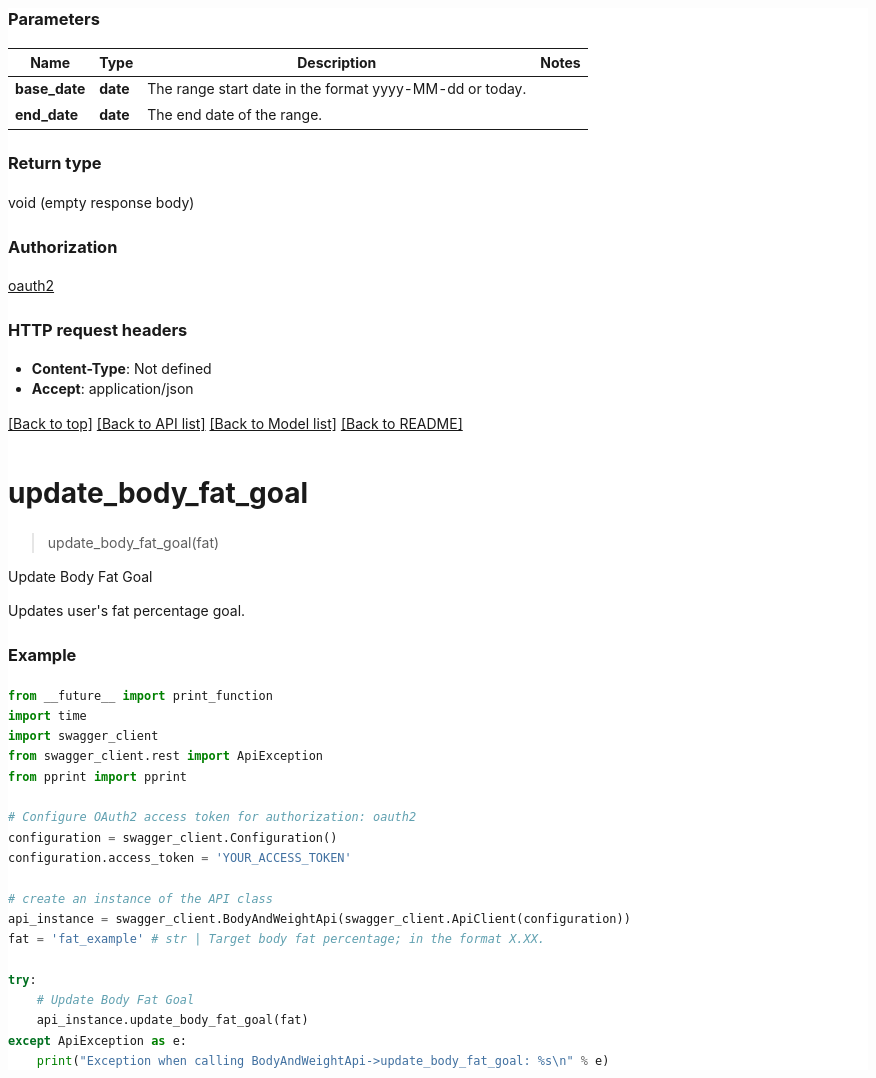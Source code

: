 ### Parameters

| Name          | Type     | Description                                             | Notes |
| ------------- | -------- | ------------------------------------------------------- | ----- |
| **base_date** | **date** | The range start date in the format yyyy-MM-dd or today. |
| **end_date**  | **date** | The end date of the range.                              |

### Return type

void (empty response body)

### Authorization

[oauth2](../README.md#oauth2)

### HTTP request headers

- **Content-Type**: Not defined
- **Accept**: application/json

[[Back to top]](#) [[Back to API list]](../README.md#documentation-for-api-endpoints) [[Back to Model list]](../README.md#documentation-for-models) [[Back to README]](../README.md)

# **update_body_fat_goal**

> update_body_fat_goal(fat)

Update Body Fat Goal

Updates user's fat percentage goal.

### Example

```python
from __future__ import print_function
import time
import swagger_client
from swagger_client.rest import ApiException
from pprint import pprint

# Configure OAuth2 access token for authorization: oauth2
configuration = swagger_client.Configuration()
configuration.access_token = 'YOUR_ACCESS_TOKEN'

# create an instance of the API class
api_instance = swagger_client.BodyAndWeightApi(swagger_client.ApiClient(configuration))
fat = 'fat_example' # str | Target body fat percentage; in the format X.XX.

try:
    # Update Body Fat Goal
    api_instance.update_body_fat_goal(fat)
except ApiException as e:
    print("Exception when calling BodyAndWeightApi->update_body_fat_goal: %s\n" % e)
```
